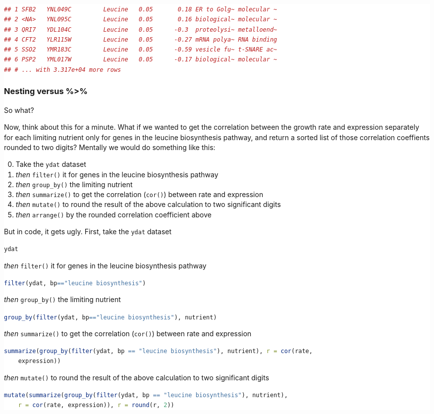 ```r
## 1 SFB2   YNL049C         Leucine   0.05       0.18 ER to Golg~ molecular ~
## 2 <NA>   YNL095C         Leucine   0.05       0.16 biological~ molecular ~
## 3 QRI7   YDL104C         Leucine   0.05      -0.3  proteolysi~ metalloend~
## 4 CFT2   YLR115W         Leucine   0.05      -0.27 mRNA polya~ RNA binding
## 5 SSO2   YMR183C         Leucine   0.05      -0.59 vesicle fu~ t-SNARE ac~
## 6 PSP2   YML017W         Leucine   0.05      -0.17 biological~ molecular ~
## # ... with 3.317e+04 more rows
```



### Nesting versus %>% 

So what? 

Now, think about this for a minute. What if we wanted to get the correlation between the growth rate and expression separately for each limiting nutrient only for genes in the leucine biosynthesis pathway, and return a sorted list of those correlation coeffients rounded to two digits? Mentally we would do something like this:

0. Take the `ydat` dataset
0. _then_ `filter()` it for genes in the leucine biosynthesis pathway
0. _then_ `group_by()` the limiting nutrient
0. _then_ `summarize()` to get the correlation (`cor()`) between rate and expression 
0. _then_ `mutate()` to round the result of the above calculation to two significant digits
0. _then_ `arrange()` by the rounded correlation coefficient above

But in code, it gets ugly. First, take the `ydat` dataset


```r
ydat
```

_then_ `filter()` it for genes in the leucine biosynthesis pathway


```r
filter(ydat, bp=="leucine biosynthesis")
```

_then_ `group_by()` the limiting nutrient


```r
group_by(filter(ydat, bp=="leucine biosynthesis"), nutrient)
```

_then_ `summarize()` to get the correlation (`cor()`) between rate and expression 


```r
summarize(group_by(filter(ydat, bp == "leucine biosynthesis"), nutrient), r = cor(rate, 
    expression))
```

_then_ `mutate()` to round the result of the above calculation to two significant digits


```r
mutate(summarize(group_by(filter(ydat, bp == "leucine biosynthesis"), nutrient), 
    r = cor(rate, expression)), r = round(r, 2))
```
